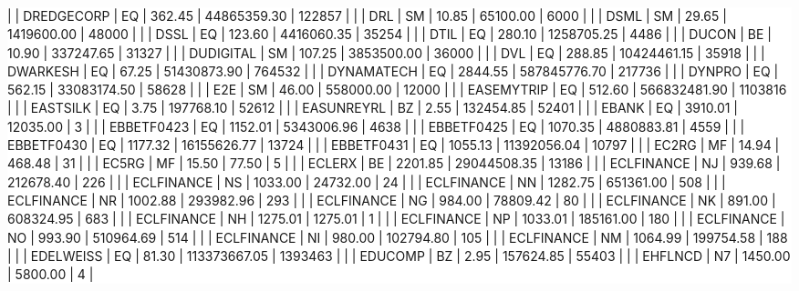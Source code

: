 |  | DREDGECORP | EQ | 362.45 | 44865359.30 | 122857 |
|  | DRL | SM | 10.85 | 65100.00 | 6000 |
|  | DSML | SM | 29.65 | 1419600.00 | 48000 |
|  | DSSL | EQ | 123.60 | 4416060.35 | 35254 |
|  | DTIL | EQ | 280.10 | 1258705.25 | 4486 |
|  | DUCON | BE | 10.90 | 337247.65 | 31327 |
|  | DUDIGITAL | SM | 107.25 | 3853500.00 | 36000 |
|  | DVL | EQ | 288.85 | 10424461.15 | 35918 |
|  | DWARKESH | EQ | 67.25 | 51430873.90 | 764532 |
|  | DYNAMATECH | EQ | 2844.55 | 587845776.70 | 217736 |
|  | DYNPRO | EQ | 562.15 | 33083174.50 | 58628 |
|  | E2E | SM | 46.00 | 558000.00 | 12000 |
|  | EASEMYTRIP | EQ | 512.60 | 566832481.90 | 1103816 |
|  | EASTSILK | EQ | 3.75 | 197768.10 | 52612 |
|  | EASUNREYRL | BZ | 2.55 | 132454.85 | 52401 |
|  | EBANK | EQ | 3910.01 | 12035.00 | 3 |
|  | EBBETF0423 | EQ | 1152.01 | 5343006.96 | 4638 |
|  | EBBETF0425 | EQ | 1070.35 | 4880883.81 | 4559 |
|  | EBBETF0430 | EQ | 1177.32 | 16155626.77 | 13724 |
|  | EBBETF0431 | EQ | 1055.13 | 11392056.04 | 10797 |
|  | EC2RG | MF | 14.94 | 468.48 | 31 |
|  | EC5RG | MF | 15.50 | 77.50 | 5 |
|  | ECLERX | BE | 2201.85 | 29044508.35 | 13186 |
|  | ECLFINANCE | NJ | 939.68 | 212678.40 | 226 |
|  | ECLFINANCE | NS | 1033.00 | 24732.00 | 24 |
|  | ECLFINANCE | NN | 1282.75 | 651361.00 | 508 |
|  | ECLFINANCE | NR | 1002.88 | 293982.96 | 293 |
|  | ECLFINANCE | NG | 984.00 | 78809.42 | 80 |
|  | ECLFINANCE | NK | 891.00 | 608324.95 | 683 |
|  | ECLFINANCE | NH | 1275.01 | 1275.01 | 1 |
|  | ECLFINANCE | NP | 1033.01 | 185161.00 | 180 |
|  | ECLFINANCE | NO | 993.90 | 510964.69 | 514 |
|  | ECLFINANCE | NI | 980.00 | 102794.80 | 105 |
|  | ECLFINANCE | NM | 1064.99 | 199754.58 | 188 |
|  | EDELWEISS | EQ | 81.30 | 113373667.05 | 1393463 |
|  | EDUCOMP | BZ | 2.95 | 157624.85 | 55403 |
|  | EHFLNCD | N7 | 1450.00 | 5800.00 | 4 |